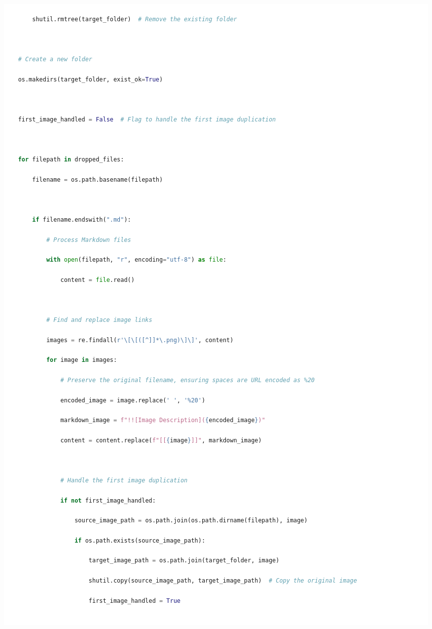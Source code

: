 ```python

        shutil.rmtree(target_folder)  # Remove the existing folder

  

    # Create a new folder

    os.makedirs(target_folder, exist_ok=True)

  

    first_image_handled = False  # Flag to handle the first image duplication

  

    for filepath in dropped_files:

        filename = os.path.basename(filepath)

  

        if filename.endswith(".md"):

            # Process Markdown files

            with open(filepath, "r", encoding="utf-8") as file:

                content = file.read()

  

            # Find and replace image links

            images = re.findall(r'\[\[([^]]*\.png)\]\]', content)

            for image in images:

                # Preserve the original filename, ensuring spaces are URL encoded as %20

                encoded_image = image.replace(' ', '%20')

                markdown_image = f"!![Image Description]({encoded_image})"

                content = content.replace(f"[[{image}]]", markdown_image)

  

                # Handle the first image duplication

                if not first_image_handled:

                    source_image_path = os.path.join(os.path.dirname(filepath), image)

                    if os.path.exists(source_image_path):

                        target_image_path = os.path.join(target_folder, image)

                        shutil.copy(source_image_path, target_image_path)  # Copy the original image

                        first_image_handled = True

  
```